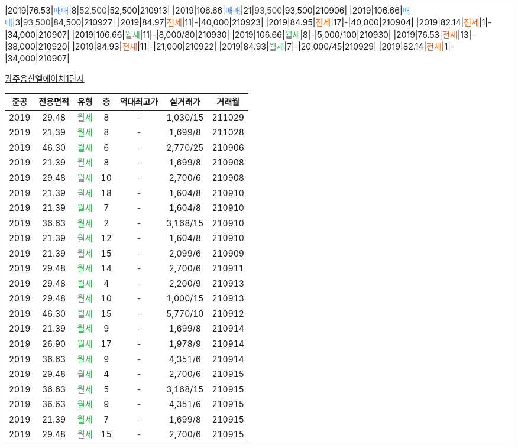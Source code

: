 |2019|76.53|<span style="color:#4285f3">매매</span>|8|<span style="color:#444444">52,500</span>|52,500|210913|
|2019|106.66|<span style="color:#4285f3">매매</span>|21|<span style="color:#444444">93,500</span>|93,500|210906|
|2019|106.66|<span style="color:#4285f3">매매</span>|3|<span style="color:#444444">93,500</span>|84,500|210927|
|2019|84.97|<span style="color:#ff5a00">전세</span>|11|<span style="color:#444444">-</span>|40,000|210923|
|2019|84.95|<span style="color:#ff5a00">전세</span>|17|<span style="color:#444444">-</span>|40,000|210904|
|2019|82.14|<span style="color:#ff5a00">전세</span>|1|<span style="color:#444444">-</span>|34,000|210907|
|2019|106.66|<span style="color:#34a853">월세</span>|11|<span style="color:#444444">-</span>|8,000/80|210930|
|2019|106.66|<span style="color:#34a853">월세</span>|8|<span style="color:#444444">-</span>|5,000/100|210930|
|2019|76.53|<span style="color:#ff5a00">전세</span>|13|<span style="color:#444444">-</span>|38,000|210920|
|2019|84.93|<span style="color:#ff5a00">전세</span>|11|<span style="color:#444444">-</span>|21,000|210922|
|2019|84.93|<span style="color:#34a853">월세</span>|7|<span style="color:#444444">-</span>|20,000/45|210929|
|2019|82.14|<span style="color:#ff5a00">전세</span>|1|<span style="color:#444444">-</span>|34,000|210907|

[광주용산엘에이치1단지](https://search.naver.com/search.naver?query=%EA%B4%91%EC%A3%BC%EA%B4%91%EC%97%AD%EC%8B%9C+%EB%8F%99%EA%B5%AC+%EC%9A%A9%EC%82%B0%EB%8F%99+%EA%B4%91%EC%A3%BC%EC%9A%A9%EC%82%B0%EC%97%98%EC%97%90%EC%9D%B4%EC%B9%981%EB%8B%A8%EC%A7%80)

|준공|전용면적|유형|층|역대최고가|실거래가|거래월|
|:---:|:---:|:---:|:---:|:---:|:---:|:---:|
|2019|29.48|<span style="color:#34a853">월세</span>|8|<span style="color:#444444">-</span>|1,030/15|211029|
|2019|21.39|<span style="color:#34a853">월세</span>|8|<span style="color:#444444">-</span>|1,699/8|211028|
|2019|46.30|<span style="color:#34a853">월세</span>|6|<span style="color:#444444">-</span>|2,770/25|210906|
|2019|21.39|<span style="color:#34a853">월세</span>|8|<span style="color:#444444">-</span>|1,699/8|210908|
|2019|29.48|<span style="color:#34a853">월세</span>|10|<span style="color:#444444">-</span>|2,700/6|210908|
|2019|21.39|<span style="color:#34a853">월세</span>|18|<span style="color:#444444">-</span>|1,604/8|210910|
|2019|21.39|<span style="color:#34a853">월세</span>|7|<span style="color:#444444">-</span>|1,604/8|210910|
|2019|36.63|<span style="color:#34a853">월세</span>|2|<span style="color:#444444">-</span>|3,168/15|210910|
|2019|21.39|<span style="color:#34a853">월세</span>|12|<span style="color:#444444">-</span>|1,604/8|210910|
|2019|21.39|<span style="color:#34a853">월세</span>|15|<span style="color:#444444">-</span>|2,099/6|210909|
|2019|29.48|<span style="color:#34a853">월세</span>|14|<span style="color:#444444">-</span>|2,700/6|210911|
|2019|29.48|<span style="color:#34a853">월세</span>|4|<span style="color:#444444">-</span>|2,200/9|210913|
|2019|29.48|<span style="color:#34a853">월세</span>|10|<span style="color:#444444">-</span>|1,000/15|210913|
|2019|46.30|<span style="color:#34a853">월세</span>|15|<span style="color:#444444">-</span>|5,770/10|210912|
|2019|21.39|<span style="color:#34a853">월세</span>|9|<span style="color:#444444">-</span>|1,699/8|210914|
|2019|26.90|<span style="color:#34a853">월세</span>|17|<span style="color:#444444">-</span>|1,978/9|210914|
|2019|36.63|<span style="color:#34a853">월세</span>|9|<span style="color:#444444">-</span>|4,351/6|210914|
|2019|29.48|<span style="color:#34a853">월세</span>|4|<span style="color:#444444">-</span>|2,700/6|210915|
|2019|36.63|<span style="color:#34a853">월세</span>|5|<span style="color:#444444">-</span>|3,168/15|210915|
|2019|36.63|<span style="color:#34a853">월세</span>|9|<span style="color:#444444">-</span>|4,351/6|210915|
|2019|21.39|<span style="color:#34a853">월세</span>|7|<span style="color:#444444">-</span>|1,699/8|210915|
|2019|29.48|<span style="color:#34a853">월세</span>|15|<span style="color:#444444">-</span>|2,700/6|210915|